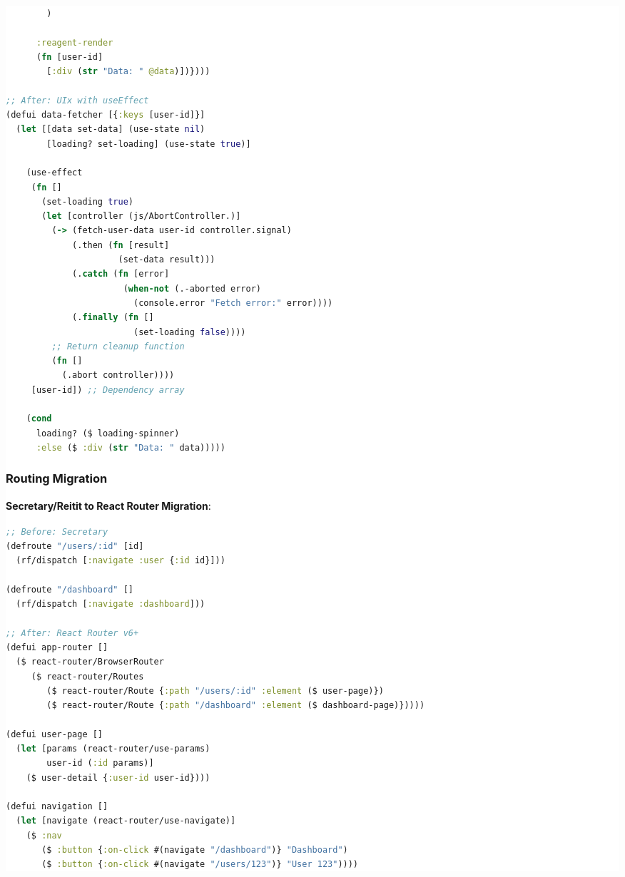 ```clojure
        )

      :reagent-render
      (fn [user-id]
        [:div (str "Data: " @data)])})))

;; After: UIx with useEffect
(defui data-fetcher [{:keys [user-id]}]
  (let [[data set-data] (use-state nil)
        [loading? set-loading] (use-state true)]

    (use-effect
     (fn []
       (set-loading true)
       (let [controller (js/AbortController.)]
         (-> (fetch-user-data user-id controller.signal)
             (.then (fn [result]
                      (set-data result)))
             (.catch (fn [error]
                       (when-not (.-aborted error)
                         (console.error "Fetch error:" error))))
             (.finally (fn []
                         (set-loading false))))
         ;; Return cleanup function
         (fn []
           (.abort controller))))
     [user-id]) ;; Dependency array

    (cond
      loading? ($ loading-spinner)
      :else ($ :div (str "Data: " data)))))
```

### Routing Migration

**Secretary/Reitit to React Router Migration**:
```clojure
;; Before: Secretary
(defroute "/users/:id" [id]
  (rf/dispatch [:navigate :user {:id id}]))

(defroute "/dashboard" []
  (rf/dispatch [:navigate :dashboard]))

;; After: React Router v6+
(defui app-router []
  ($ react-router/BrowserRouter
     ($ react-router/Routes
        ($ react-router/Route {:path "/users/:id" :element ($ user-page)})
        ($ react-router/Route {:path "/dashboard" :element ($ dashboard-page)}))))

(defui user-page []
  (let [params (react-router/use-params)
        user-id (:id params)]
    ($ user-detail {:user-id user-id})))

(defui navigation []
  (let [navigate (react-router/use-navigate)]
    ($ :nav
       ($ :button {:on-click #(navigate "/dashboard")} "Dashboard")
       ($ :button {:on-click #(navigate "/users/123")} "User 123"))))
```
